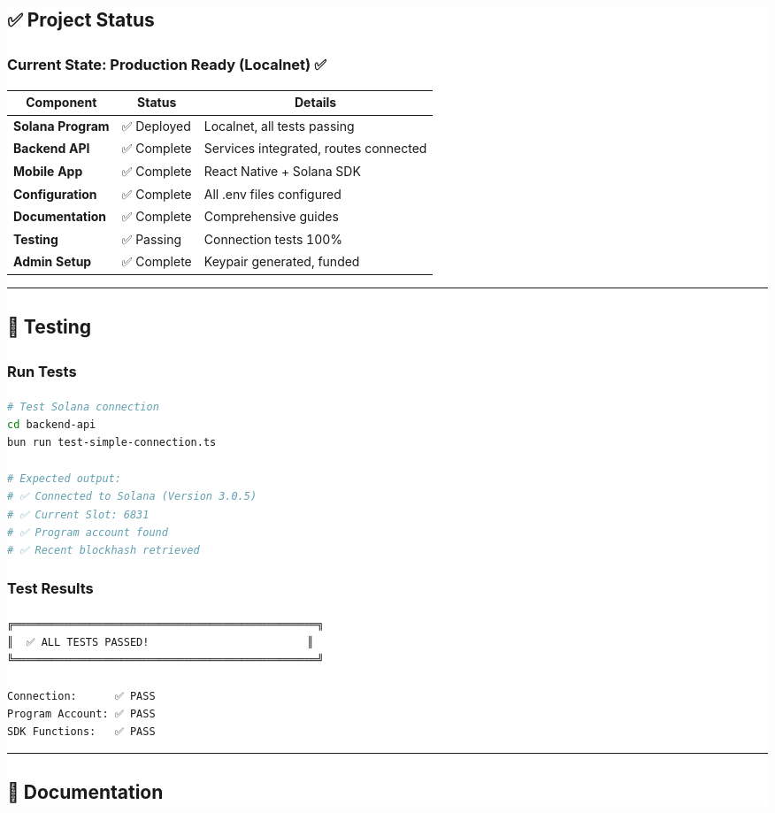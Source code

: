 ## ✅ Project Status

### Current State: **Production Ready (Localnet)** ✅

| Component | Status | Details |
|-----------|--------|---------|
| **Solana Program** | ✅ Deployed | Localnet, all tests passing |
| **Backend API** | ✅ Complete | Services integrated, routes connected |
| **Mobile App** | ✅ Complete | React Native + Solana SDK |
| **Configuration** | ✅ Complete | All .env files configured |
| **Documentation** | ✅ Complete | Comprehensive guides |
| **Testing** | ✅ Passing | Connection tests 100% |
| **Admin Setup** | ✅ Complete | Keypair generated, funded |

---

## 🧪 Testing

### Run Tests

```bash
# Test Solana connection
cd backend-api
bun run test-simple-connection.ts

# Expected output:
# ✅ Connected to Solana (Version 3.0.5)
# ✅ Current Slot: 6831
# ✅ Program account found
# ✅ Recent blockhash retrieved
```

### Test Results

```
╔════════════════════════════════════════════════╗
║  ✅ ALL TESTS PASSED!                         ║
╚════════════════════════════════════════════════╝

Connection:      ✅ PASS
Program Account: ✅ PASS
SDK Functions:   ✅ PASS
```

---

## 📖 Documentation
